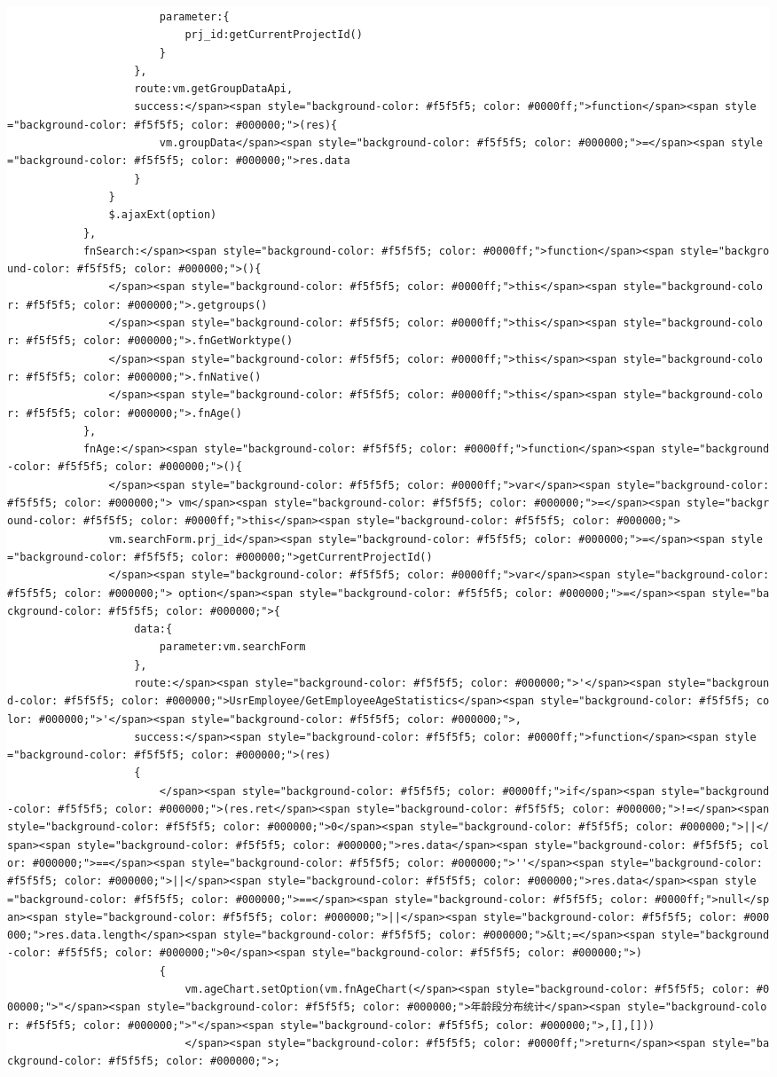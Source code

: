                             parameter:{
                                prj_id:getCurrentProjectId()
                            }
                        },
                        route:vm.getGroupDataApi,
                        success:</span><span style="background-color: #f5f5f5; color: #0000ff;">function</span><span style="background-color: #f5f5f5; color: #000000;">(res){
                            vm.groupData</span><span style="background-color: #f5f5f5; color: #000000;">=</span><span style="background-color: #f5f5f5; color: #000000;">res.data
                        }
                    }
                    $.ajaxExt(option)
                },
                fnSearch:</span><span style="background-color: #f5f5f5; color: #0000ff;">function</span><span style="background-color: #f5f5f5; color: #000000;">(){
                    </span><span style="background-color: #f5f5f5; color: #0000ff;">this</span><span style="background-color: #f5f5f5; color: #000000;">.getgroups()
                    </span><span style="background-color: #f5f5f5; color: #0000ff;">this</span><span style="background-color: #f5f5f5; color: #000000;">.fnGetWorktype()
                    </span><span style="background-color: #f5f5f5; color: #0000ff;">this</span><span style="background-color: #f5f5f5; color: #000000;">.fnNative()
                    </span><span style="background-color: #f5f5f5; color: #0000ff;">this</span><span style="background-color: #f5f5f5; color: #000000;">.fnAge()
                },
                fnAge:</span><span style="background-color: #f5f5f5; color: #0000ff;">function</span><span style="background-color: #f5f5f5; color: #000000;">(){
                    </span><span style="background-color: #f5f5f5; color: #0000ff;">var</span><span style="background-color: #f5f5f5; color: #000000;"> vm</span><span style="background-color: #f5f5f5; color: #000000;">=</span><span style="background-color: #f5f5f5; color: #0000ff;">this</span><span style="background-color: #f5f5f5; color: #000000;">
                    vm.searchForm.prj_id</span><span style="background-color: #f5f5f5; color: #000000;">=</span><span style="background-color: #f5f5f5; color: #000000;">getCurrentProjectId()
                    </span><span style="background-color: #f5f5f5; color: #0000ff;">var</span><span style="background-color: #f5f5f5; color: #000000;"> option</span><span style="background-color: #f5f5f5; color: #000000;">=</span><span style="background-color: #f5f5f5; color: #000000;">{
                        data:{
                            parameter:vm.searchForm
                        },
                        route:</span><span style="background-color: #f5f5f5; color: #000000;">'</span><span style="background-color: #f5f5f5; color: #000000;">UsrEmployee/GetEmployeeAgeStatistics</span><span style="background-color: #f5f5f5; color: #000000;">'</span><span style="background-color: #f5f5f5; color: #000000;">,
                        success:</span><span style="background-color: #f5f5f5; color: #0000ff;">function</span><span style="background-color: #f5f5f5; color: #000000;">(res)
                        {
                            </span><span style="background-color: #f5f5f5; color: #0000ff;">if</span><span style="background-color: #f5f5f5; color: #000000;">(res.ret</span><span style="background-color: #f5f5f5; color: #000000;">!=</span><span style="background-color: #f5f5f5; color: #000000;">0</span><span style="background-color: #f5f5f5; color: #000000;">||</span><span style="background-color: #f5f5f5; color: #000000;">res.data</span><span style="background-color: #f5f5f5; color: #000000;">==</span><span style="background-color: #f5f5f5; color: #000000;">''</span><span style="background-color: #f5f5f5; color: #000000;">||</span><span style="background-color: #f5f5f5; color: #000000;">res.data</span><span style="background-color: #f5f5f5; color: #000000;">==</span><span style="background-color: #f5f5f5; color: #0000ff;">null</span><span style="background-color: #f5f5f5; color: #000000;">||</span><span style="background-color: #f5f5f5; color: #000000;">res.data.length</span><span style="background-color: #f5f5f5; color: #000000;">&lt;=</span><span style="background-color: #f5f5f5; color: #000000;">0</span><span style="background-color: #f5f5f5; color: #000000;">)
                            {
                                vm.ageChart.setOption(vm.fnAgeChart(</span><span style="background-color: #f5f5f5; color: #000000;">"</span><span style="background-color: #f5f5f5; color: #000000;">年龄段分布统计</span><span style="background-color: #f5f5f5; color: #000000;">"</span><span style="background-color: #f5f5f5; color: #000000;">,[],[]))
                                </span><span style="background-color: #f5f5f5; color: #0000ff;">return</span><span style="background-color: #f5f5f5; color: #000000;">;